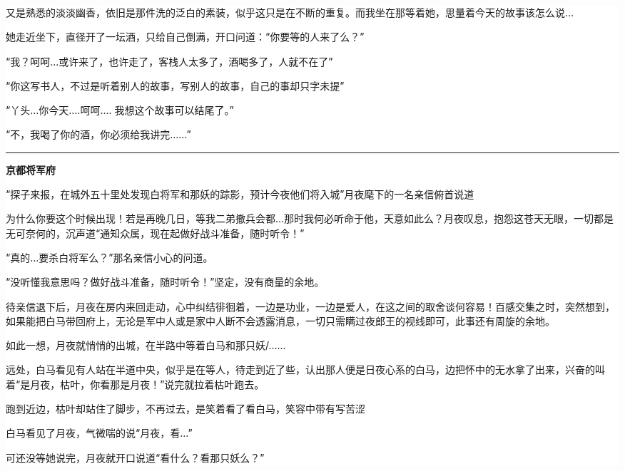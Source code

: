  

 

 

   又是熟悉的淡淡幽香，依旧是那件洗的泛白的素装，似乎这只是在不断的重复。而我坐在那等着她，思量着今天的故事该怎么说…

 

   她走近坐下，直径开了一坛酒，只给自己倒满，开口问道：“你要等的人来了么？”

 

  “我？呵呵…或许来了，也许走了，客栈人太多了，酒喝多了，人就不在了”



  “你这写书人，不过是听着别人的故事，写别人的故事，自己的事却只字未提”

 

  “丫头…你今天….呵呵…. 我想这个故事可以结尾了。”

 

  “不，我喝了你的酒，你必须给我讲完……”

 

 

 ---

**京都将军府**

 

 “探子来报，在城外五十里处发现白将军和那妖的踪影，预计今夜他们将入城”月夜麾下的一名亲信俯首说道

 

  为什么你要这个时候出现！若是再晚几日，等我二弟撤兵会都…那时我何必听命于他，天意如此么？月夜叹息，抱怨这苍天无眼，一切都是无可奈何的，沉声道“通知众属，现在起做好战斗准备，随时听令！”

 

 “真的…要杀白将军么？”那名亲信小心的问道。

 

 “没听懂我意思吗？做好战斗准备，随时听令！”坚定，没有商量的余地。

 

   待亲信退下后，月夜在房内来回走动，心中纠结徘徊着，一边是功业，一边是爱人，在这之间的取舍谈何容易！百感交集之时，突然想到，如果能把白马带回府上，无论是军中人或是家中人断不会透露消息，一切只需瞒过夜郎王的视线即可，此事还有周旋的余地。

 

 如此一想，月夜就悄悄的出城，在半路中等着白马和那只妖/……

 

 远处，白马看见有人站在半道中央，似乎是在等人，待走到近了些，认出那人便是日夜心系的白马，边把怀中的无水拿了出来，兴奋的叫着“是月夜，枯叶，你看那是月夜！”说完就拉着枯叶跑去。

 

   跑到近边，枯叶却站住了脚步，不再过去，是笑着看了看白马，笑容中带有写苦涩

 

   白马看见了月夜，气微喘的说“月夜，看…”

 

   可还没等她说完，月夜就开口说道“看什么？看那只妖么？”
